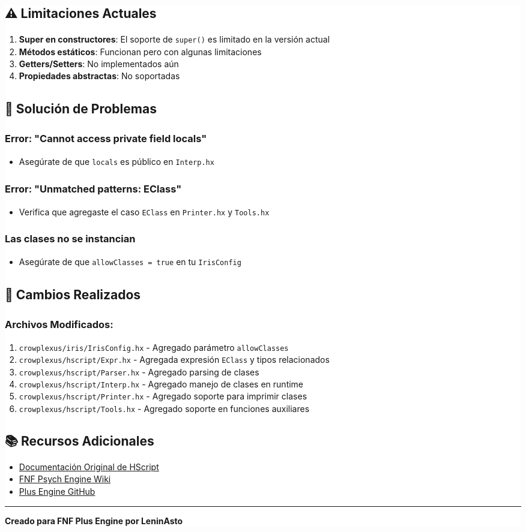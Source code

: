 ## ⚠️ Limitaciones Actuales

1. **Super en constructores**: El soporte de `super()` es limitado en la versión actual
2. **Métodos estáticos**: Funcionan pero con algunas limitaciones
3. **Getters/Setters**: No implementados aún
4. **Propiedades abstractas**: No soportadas

## 🐛 Solución de Problemas

### Error: "Cannot access private field locals"
- Asegúrate de que `locals` es público en `Interp.hx`

### Error: "Unmatched patterns: EClass"
- Verifica que agregaste el caso `EClass` en `Printer.hx` y `Tools.hx`

### Las clases no se instancian
- Asegúrate de que `allowClasses = true` en tu `IrisConfig`

## 🚀 Cambios Realizados

### Archivos Modificados:
1. `crowplexus/iris/IrisConfig.hx` - Agregado parámetro `allowClasses`
2. `crowplexus/hscript/Expr.hx` - Agregada expresión `EClass` y tipos relacionados
3. `crowplexus/hscript/Parser.hx` - Agregado parsing de clases
4. `crowplexus/hscript/Interp.hx` - Agregado manejo de clases en runtime
5. `crowplexus/hscript/Printer.hx` - Agregado soporte para imprimir clases
6. `crowplexus/hscript/Tools.hx` - Agregado soporte en funciones auxiliares

## 📚 Recursos Adicionales

- [Documentación Original de HScript](https://github.com/HaxeFoundation/hscript)
- [FNF Psych Engine Wiki](https://github.com/ShadowMario/FNF-PsychEngine/wiki)
- [Plus Engine GitHub](https://github.com/LeninAsto/FNF-PlusEngine)

---

**Creado para FNF Plus Engine por LeninAsto**
